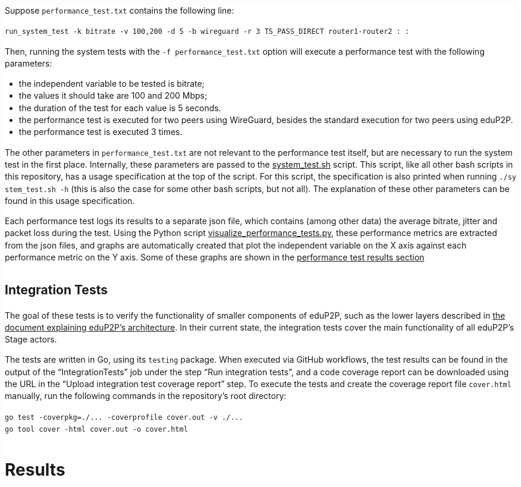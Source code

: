 Suppose `performance_test.txt` contains the following line:

    run_system_test -k bitrate -v 100,200 -d 5 -b wireguard -r 3 TS_PASS_DIRECT router1-router2 : :

Then, running the system tests with the `-f performance_test.txt` option
will execute a performance test with the following parameters:

- the independent variable to be tested is bitrate;
- the values it should take are 100 and 200 Mbps;
- the duration of the test for each value is 5 seconds.
- the performance test is executed for two peers using WireGuard,
  besides the standard execution for two peers using eduP2P.
- the performance test is executed 3 times.

The other parameters in `performance_test.txt` are not relevant to the
performance test itself, but are necessary to run the system test in the
first place. Internally, these parameters are passed to the
[system_test.sh](system_test.sh) script. This script, like all other
bash scripts in this repository, has a usage specification at the top of
the script. For this script, the specification is also printed when
running `./system_test.sh -h` (this is also the case for some other bash
scripts, but not all). The explanation of these other parameters can be
found in this usage specification.

Each performance test logs its results to a separate json file, which
contains (among other data) the average bitrate, jitter and packet loss
during the test. Using the Python script
[visualize_performance_tests.py](visualize_performance_tests.py), these
performance metrics are extracted from the json files, and graphs are
automatically created that plot the independent variable on the X axis
against each performance metric on the Y axis. Some of these graphs are
shown in the [performance test results
section](#performance-test-results)

## Integration Tests

The goal of these tests is to verify the functionality of smaller
components of eduP2P, such as the lower layers described in [the
document explaining eduP2P’s architecture](../ARCHITECTURE.md). In their
current state, the integration tests cover the main functionality of all
eduP2P’s Stage actors.

The tests are written in Go, using its `testing` package. When executed
via GitHub workflows, the test results can be found in the output of the
“IntegrationTests” job under the step “Run integration tests”, and a
code coverage report can be downloaded using the URL in the “Upload
integration test coverage report” step. To execute the tests and create
the coverage report file `cover.html` manually, run the following
commands in the repository’s root directory:

    go test -coverpkg=./... -coverprofile cover.out -v ./...
    go tool cover -html cover.out -o cover.html

# Results
